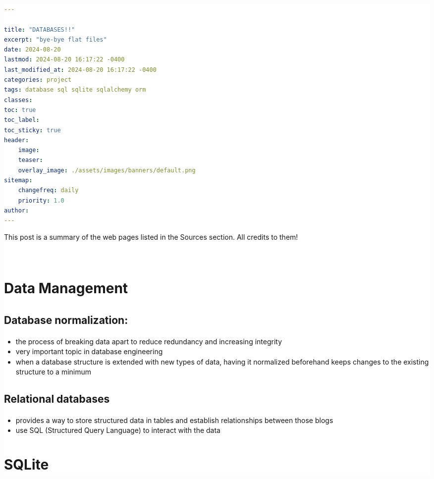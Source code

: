```yaml
---

title: "DATABASES!!"
excerpt: "bye-bye flat files"
date: 2024-08-20
lastmod: 2024-08-20 16:17:22 -0400
last_modified_at: 2024-08-20 16:17:22 -0400
categories: project
tags: database sql sqlite sqlalchemy orm
classes:
toc: true
toc_label:
toc_sticky: true
header:
    image:
    teaser:
    overlay_image: ./assets/images/banners/default.png
sitemap:
    changefreq: daily
    priority: 1.0
author:
---
```


This post is a summary of the web pages listed in the Sources section. All credits to them!


<figure>
                      <img src="https://res.cloudinary.com/df2rp6zoo/image/upload/v1724185208/jb4fnypbwqnbmpcqihzr.png" alt="">
                      <figcaption></figcaption>
                  </figure>


# Data Management


## Database normalization: 

- the process of breaking data apart to reduce redundancy and increasing integrity
- very important topic in database engineering
- when a database structure is extended with new types of data, having it normalized beforehand keeps changes to the existing structure to a minimum

## Relational databases

- provides a way to store structured data in tables and establish relationships between those blogs
- use SQL (Structured Query Language) to interact with the data

# SQLite
